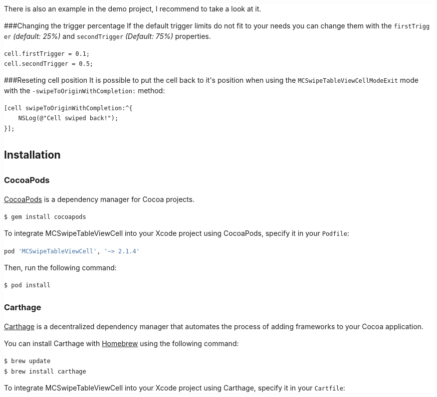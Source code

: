 There is also an example in the demo project, I recommend to take a look at it.

###Changing the trigger percentage
If the default trigger limits do not fit to your needs you can change them with the `firstTrigger` *(default: 25%)* and `secondTrigger` *(Default: 75%)* properties.

```objc
cell.firstTrigger = 0.1;
cell.secondTrigger = 0.5;
```

###Reseting cell position
It is possible to put the cell back to it's position when using the `MCSwipeTableViewCellModeExit` mode with the `-swipeToOriginWithCompletion:` method:

```objc
[cell swipeToOriginWithCompletion:^{
    NSLog(@"Cell swiped back!");
}];
```

## Installation

### CocoaPods

[CocoaPods](http://cocoapods.org) is a dependency manager for Cocoa projects.

```bash
$ gem install cocoapods
```

To integrate MCSwipeTableViewCell into your Xcode project using CocoaPods, specify it in your `Podfile`:

```ruby
pod 'MCSwipeTableViewCell', '~> 2.1.4'
```

Then, run the following command:

```bash
$ pod install
```

### Carthage

[Carthage](https://github.com/Carthage/Carthage) is a decentralized dependency manager that automates the process of adding frameworks to your Cocoa application.

You can install Carthage with [Homebrew](http://brew.sh/) using the following command:

```bash
$ brew update
$ brew install carthage
```

To integrate MCSwipeTableViewCell into your Xcode project using Carthage, specify it in your `Cartfile`:
